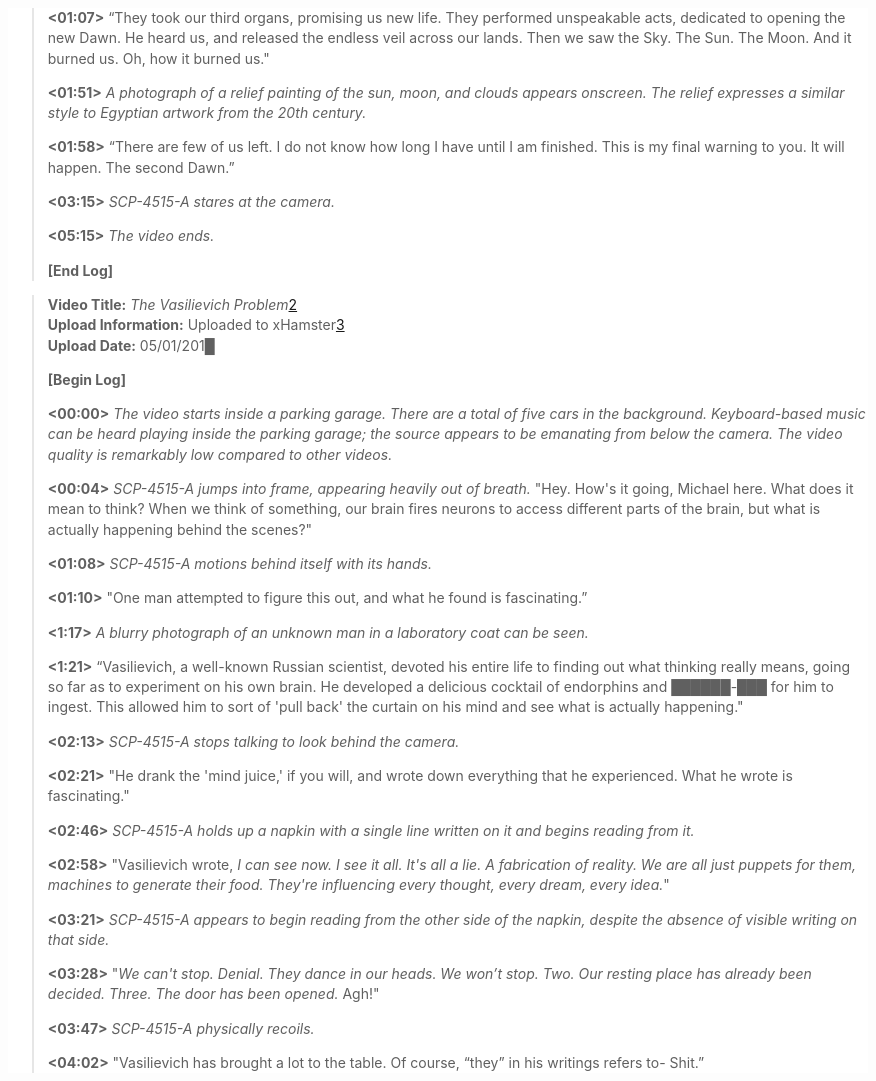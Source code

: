 > 
> **<01:07>** “They took our third organs, promising us new life. They performed unspeakable acts, dedicated to opening the new Dawn. He heard us, and released the endless veil across our lands. Then we saw the Sky. The Sun. The Moon. And it burned us. Oh, how it burned us."
> 
> **<01:51>** _A photograph of a relief painting of the sun, moon, and clouds appears onscreen. The relief expresses a similar style to Egyptian artwork from the 20th century._
> 
> **<01:58>** “There are few of us left. I do not know how long I have until I am finished. This is my final warning to you. It will happen. The second Dawn.”
> 
> **<03:15>** _SCP-4515-A stares at the camera._
> 
> **<05:15>** _The video ends._
> 
> **\[End Log\]**

> **Video Title:** _The Vasilievich Problem_[2](javascript:;)  
> **Upload Information:** Uploaded to xHamster[3](javascript:;)  
> **Upload Date:** 05/01/201█
> 
> **\[Begin Log\]**
> 
> **<00:00>** _The video starts inside a parking garage. There are a total of five cars in the background. Keyboard-based music can be heard playing inside the parking garage; the source appears to be emanating from below the camera. The video quality is remarkably low compared to other videos._
> 
> **<00:04>** _SCP-4515-A jumps into frame, appearing heavily out of breath._ "Hey. How's it going, Michael here. What does it mean to think? When we think of something, our brain fires neurons to access different parts of the brain, but what is actually happening behind the scenes?"
> 
> **<01:08>** _SCP-4515-A motions behind itself with its hands._
> 
> **<01:10>** "One man attempted to figure this out, and what he found is fascinating.”
> 
> **<1:17>** _A blurry photograph of an unknown man in a laboratory coat can be seen._
> 
> **<1:21>** “Vasilievich, a well-known Russian scientist, devoted his entire life to finding out what thinking really means, going so far as to experiment on his own brain. He developed a delicious cocktail of endorphins and ██████-███ for him to ingest. This allowed him to sort of 'pull back' the curtain on his mind and see what is actually happening."
> 
> **<02:13>** _SCP-4515-A stops talking to look behind the camera._
> 
> **<02:21>** "He drank the 'mind juice,' if you will, and wrote down everything that he experienced. What he wrote is fascinating."
> 
> **<02:46>** _SCP-4515-A holds up a napkin with a single line written on it and begins reading from it._
> 
> **<02:58>** "Vasilievich wrote, _I can see now. I see it all. It's all a lie. A fabrication of reality. We are all just puppets for them, machines to generate their food. They're influencing every thought, every dream, every idea._"
> 
> **<03:21>** _SCP-4515-A appears to begin reading from the other side of the napkin, despite the absence of visible writing on that side._
> 
> **<03:28>** "_We can't stop. Denial. They dance in our heads. We won’t stop. Two. Our resting place has already been decided. Three. The door has been opened._ Agh!"
> 
> **<03:47>** _SCP-4515-A physically recoils._
> 
> **<04:02>** "Vasilievich has brought a lot to the table. Of course, “they” in his writings refers to- Shit.”
